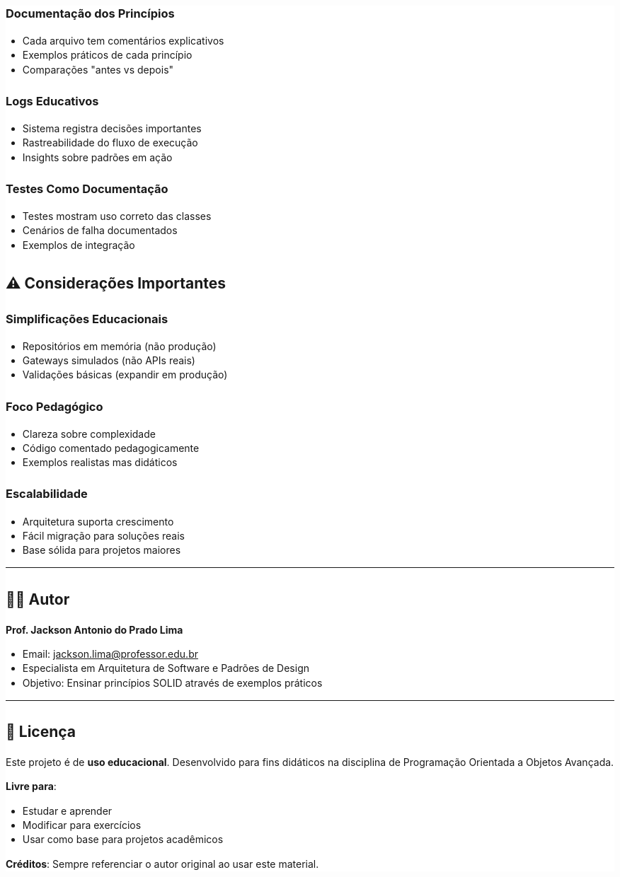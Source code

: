 ### **Documentação dos Princípios**
- Cada arquivo tem comentários explicativos
- Exemplos práticos de cada princípio
- Comparações "antes vs depois"

### **Logs Educativos**
- Sistema registra decisões importantes
- Rastreabilidade do fluxo de execução
- Insights sobre padrões em ação

### **Testes Como Documentação**
- Testes mostram uso correto das classes
- Cenários de falha documentados
- Exemplos de integração

## ⚠️ Considerações Importantes

### **Simplificações Educacionais**
- Repositórios em memória (não produção)
- Gateways simulados (não APIs reais)
- Validações básicas (expandir em produção)

### **Foco Pedagógico**
- Clareza sobre complexidade
- Código comentado pedagogicamente
- Exemplos realistas mas didáticos

### **Escalabilidade**
- Arquitetura suporta crescimento
- Fácil migração para soluções reais
- Base sólida para projetos maiores

---

## 👨‍🏫 Autor

**Prof. Jackson Antonio do Prado Lima**
- Email: jackson.lima@professor.edu.br
- Especialista em Arquitetura de Software e Padrões de Design
- Objetivo: Ensinar princípios SOLID através de exemplos práticos

---

## 📄 Licença

Este projeto é de **uso educacional**. Desenvolvido para fins didáticos na disciplina de Programação Orientada a Objetos Avançada.

**Livre para**:
- Estudar e aprender
- Modificar para exercícios
- Usar como base para projetos acadêmicos

**Créditos**: Sempre referenciar o autor original ao usar este material.
